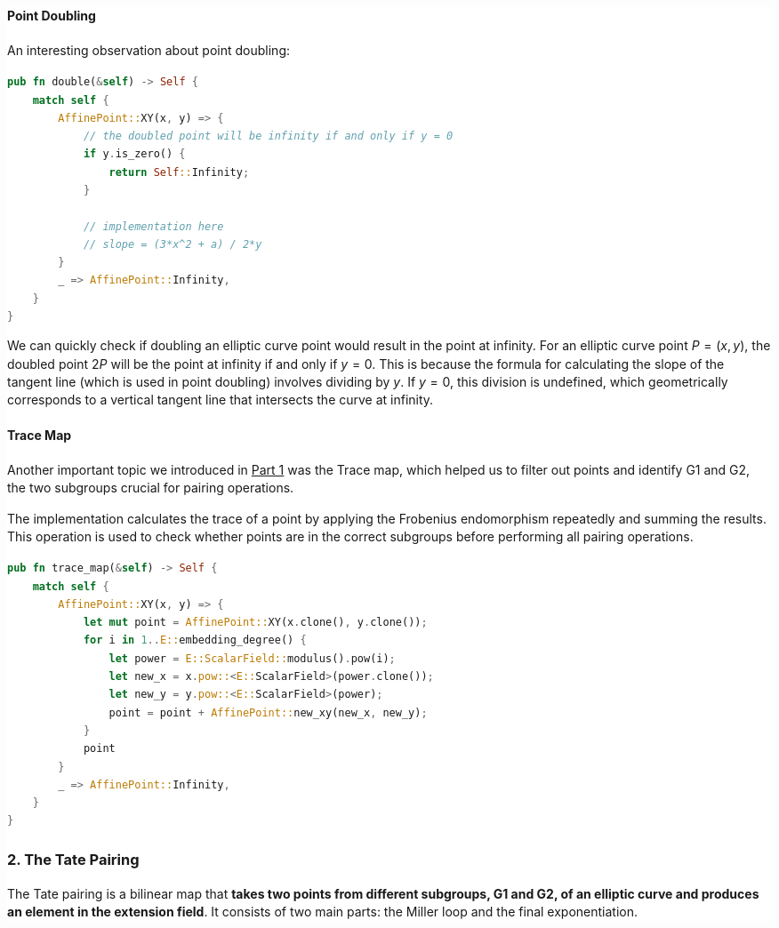 #### Point Doubling
An interesting observation about point doubling:
```rust
pub fn double(&self) -> Self {
    match self {
        AffinePoint::XY(x, y) => {
            // the doubled point will be infinity if and only if y = 0
            if y.is_zero() {
                return Self::Infinity;
            }

            // implementation here
            // slope = (3*x^2 + a) / 2*y
        }
        _ => AffinePoint::Infinity,
    }
}
```
We can quickly check if doubling an elliptic curve point would result in the point at infinity. For an elliptic curve point $P = (x, y)$, the doubled point $2P$ will be the point at infinity if and only if $y = 0$. This is because the formula for calculating the slope of the tangent line (which is used in point doubling) involves dividing by $y$. If $y = 0$, this division is undefined, which geometrically corresponds to a vertical tangent line that intersects the curve at infinity.

#### Trace Map
Another important topic we introduced in [Part 1](/post/pairings-for-the-rest-of-us-1#frobenius-endomorphism-and-trace-map) was the Trace map, which helped us to filter out points and identify G1 and G2, the two subgroups crucial for pairing operations. 

The implementation calculates the trace of a point by applying the Frobenius endomorphism repeatedly and summing the results. This operation is used to check whether points are in the correct subgroups before performing all pairing operations.
```rust
pub fn trace_map(&self) -> Self {
    match self {
        AffinePoint::XY(x, y) => {
            let mut point = AffinePoint::XY(x.clone(), y.clone());
            for i in 1..E::embedding_degree() {
                let power = E::ScalarField::modulus().pow(i);
                let new_x = x.pow::<E::ScalarField>(power.clone());
                let new_y = y.pow::<E::ScalarField>(power);
                point = point + AffinePoint::new_xy(new_x, new_y);
            }
            point
        }
        _ => AffinePoint::Infinity,
    }
}
```

### 2. The Tate Pairing
The Tate pairing is a bilinear map that **takes two points from different subgroups, G1 and G2, of an elliptic curve and produces an element in the extension field**. It consists of two main parts: the Miller loop and the final exponentiation.
